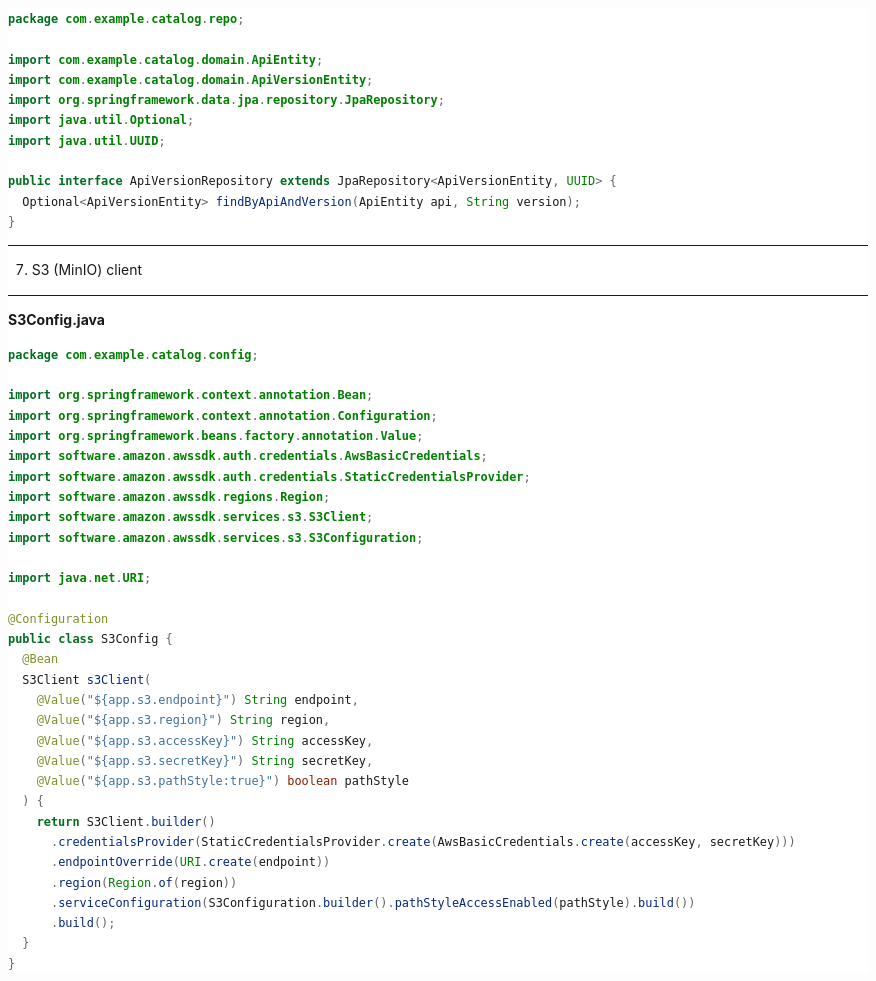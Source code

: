 ```java
package com.example.catalog.repo;

import com.example.catalog.domain.ApiEntity;
import com.example.catalog.domain.ApiVersionEntity;
import org.springframework.data.jpa.repository.JpaRepository;
import java.util.Optional;
import java.util.UUID;

public interface ApiVersionRepository extends JpaRepository<ApiVersionEntity, UUID> {
  Optional<ApiVersionEntity> findByApiAndVersion(ApiEntity api, String version);
}
```

* * *

7) S3 (MinIO) client
--------------------

**S3Config.java**

```java
package com.example.catalog.config;

import org.springframework.context.annotation.Bean;
import org.springframework.context.annotation.Configuration;
import org.springframework.beans.factory.annotation.Value;
import software.amazon.awssdk.auth.credentials.AwsBasicCredentials;
import software.amazon.awssdk.auth.credentials.StaticCredentialsProvider;
import software.amazon.awssdk.regions.Region;
import software.amazon.awssdk.services.s3.S3Client;
import software.amazon.awssdk.services.s3.S3Configuration;

import java.net.URI;

@Configuration
public class S3Config {
  @Bean
  S3Client s3Client(
    @Value("${app.s3.endpoint}") String endpoint,
    @Value("${app.s3.region}") String region,
    @Value("${app.s3.accessKey}") String accessKey,
    @Value("${app.s3.secretKey}") String secretKey,
    @Value("${app.s3.pathStyle:true}") boolean pathStyle
  ) {
    return S3Client.builder()
      .credentialsProvider(StaticCredentialsProvider.create(AwsBasicCredentials.create(accessKey, secretKey)))
      .endpointOverride(URI.create(endpoint))
      .region(Region.of(region))
      .serviceConfiguration(S3Configuration.builder().pathStyleAccessEnabled(pathStyle).build())
      .build();
  }
}
```
